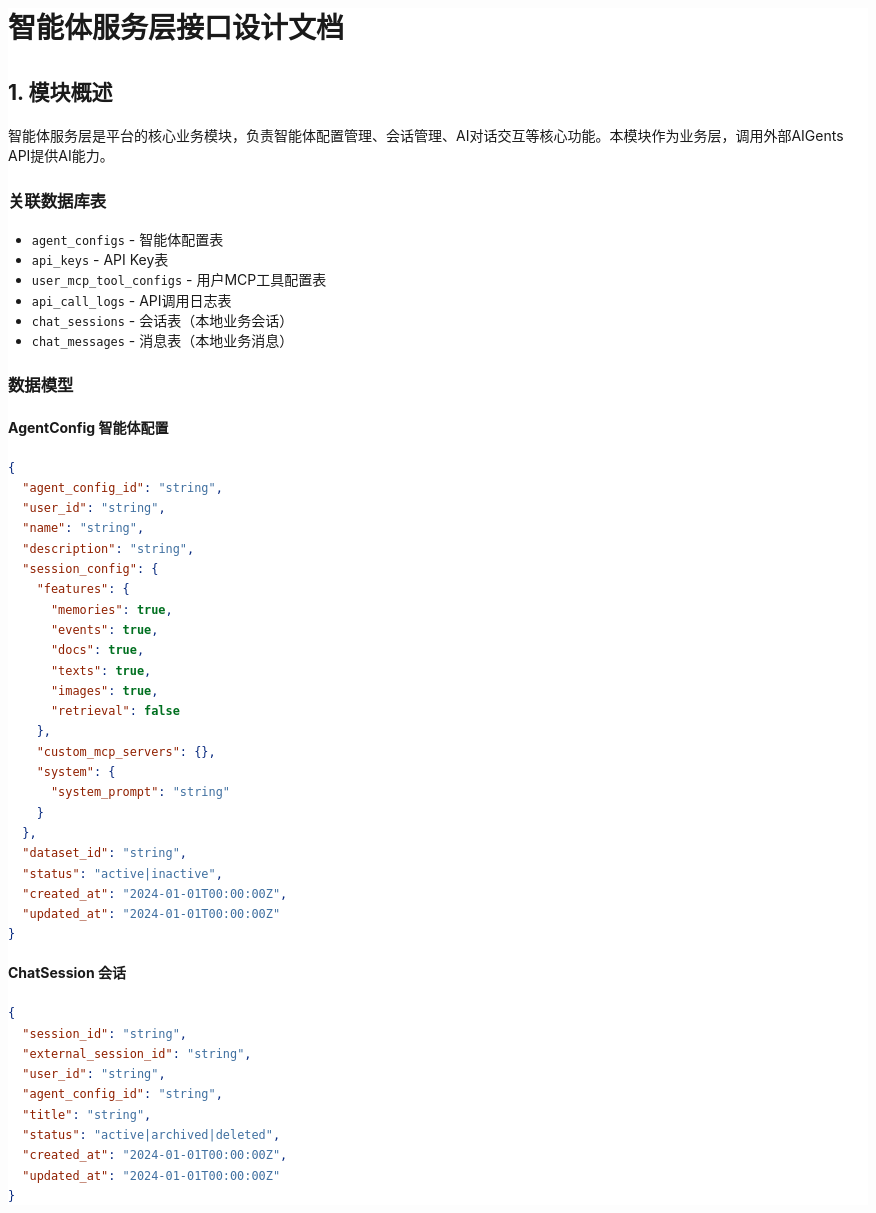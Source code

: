 # 智能体服务层接口设计文档

## 1. 模块概述

智能体服务层是平台的核心业务模块，负责智能体配置管理、会话管理、AI对话交互等核心功能。本模块作为业务层，调用外部AIGents API提供AI能力。

### 关联数据库表
- `agent_configs` - 智能体配置表
- `api_keys` - API Key表
- `user_mcp_tool_configs` - 用户MCP工具配置表
- `api_call_logs` - API调用日志表
- `chat_sessions` - 会话表（本地业务会话）
- `chat_messages` - 消息表（本地业务消息）

### 数据模型

#### AgentConfig 智能体配置
```json
{
  "agent_config_id": "string",
  "user_id": "string", 
  "name": "string",
  "description": "string",
  "session_config": {
    "features": {
      "memories": true,
      "events": true,
      "docs": true,
      "texts": true,
      "images": true,
      "retrieval": false
    },
    "custom_mcp_servers": {},
    "system": {
      "system_prompt": "string"
    }
  },
  "dataset_id": "string",
  "status": "active|inactive",
  "created_at": "2024-01-01T00:00:00Z",
  "updated_at": "2024-01-01T00:00:00Z"
}
```

#### ChatSession 会话
```json
{
  "session_id": "string",
  "external_session_id": "string",
  "user_id": "string",
  "agent_config_id": "string",
  "title": "string",
  "status": "active|archived|deleted",
  "created_at": "2024-01-01T00:00:00Z",
  "updated_at": "2024-01-01T00:00:00Z"
}
```
